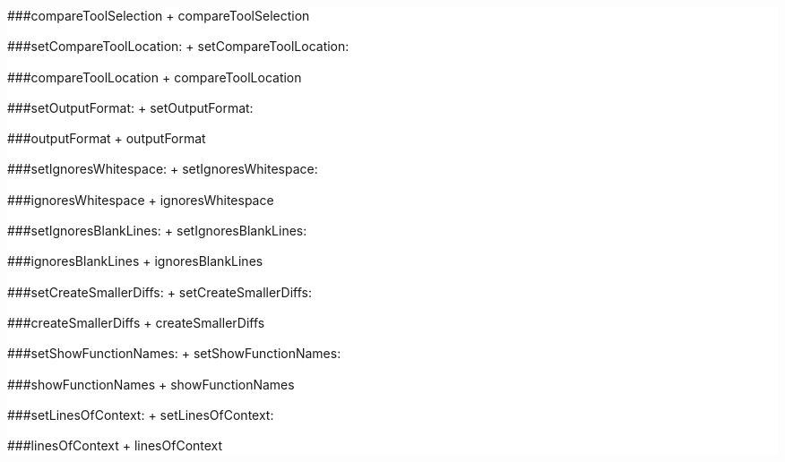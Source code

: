 <a name="+compareToolSelection"></a>
###compareToolSelection
    + compareToolSelection

<a name="+setCompareToolLocation:"></a>
###setCompareToolLocation:
    + setCompareToolLocation:

<a name="+compareToolLocation"></a>
###compareToolLocation
    + compareToolLocation

<a name="+setOutputFormat:"></a>
###setOutputFormat:
    + setOutputFormat:

<a name="+outputFormat"></a>
###outputFormat
    + outputFormat

<a name="+setIgnoresWhitespace:"></a>
###setIgnoresWhitespace:
    + setIgnoresWhitespace:

<a name="+ignoresWhitespace"></a>
###ignoresWhitespace
    + ignoresWhitespace

<a name="+setIgnoresBlankLines:"></a>
###setIgnoresBlankLines:
    + setIgnoresBlankLines:

<a name="+ignoresBlankLines"></a>
###ignoresBlankLines
    + ignoresBlankLines

<a name="+setCreateSmallerDiffs:"></a>
###setCreateSmallerDiffs:
    + setCreateSmallerDiffs:

<a name="+createSmallerDiffs"></a>
###createSmallerDiffs
    + createSmallerDiffs

<a name="+setShowFunctionNames:"></a>
###setShowFunctionNames:
    + setShowFunctionNames:

<a name="+showFunctionNames"></a>
###showFunctionNames
    + showFunctionNames

<a name="+setLinesOfContext:"></a>
###setLinesOfContext:
    + setLinesOfContext:

<a name="+linesOfContext"></a>
###linesOfContext
    + linesOfContext
